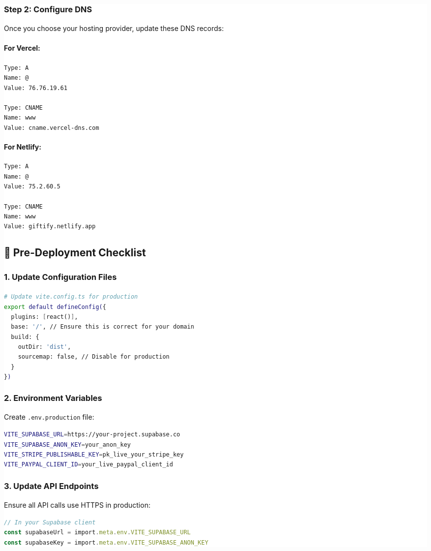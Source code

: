 ### Step 2: Configure DNS
Once you choose your hosting provider, update these DNS records:

#### For Vercel:
```
Type: A
Name: @
Value: 76.76.19.61

Type: CNAME
Name: www
Value: cname.vercel-dns.com
```

#### For Netlify:
```
Type: A
Name: @
Value: 75.2.60.5

Type: CNAME
Name: www
Value: giftify.netlify.app
```

## 🔧 Pre-Deployment Checklist

### 1. **Update Configuration Files**
```bash
# Update vite.config.ts for production
export default defineConfig({
  plugins: [react()],
  base: '/', // Ensure this is correct for your domain
  build: {
    outDir: 'dist',
    sourcemap: false, // Disable for production
  }
})
```

### 2. **Environment Variables**
Create `.env.production` file:
```bash
VITE_SUPABASE_URL=https://your-project.supabase.co
VITE_SUPABASE_ANON_KEY=your_anon_key
VITE_STRIPE_PUBLISHABLE_KEY=pk_live_your_stripe_key
VITE_PAYPAL_CLIENT_ID=your_live_paypal_client_id
```

### 3. **Update API Endpoints**
Ensure all API calls use HTTPS in production:
```typescript
// In your Supabase client
const supabaseUrl = import.meta.env.VITE_SUPABASE_URL
const supabaseKey = import.meta.env.VITE_SUPABASE_ANON_KEY
```
